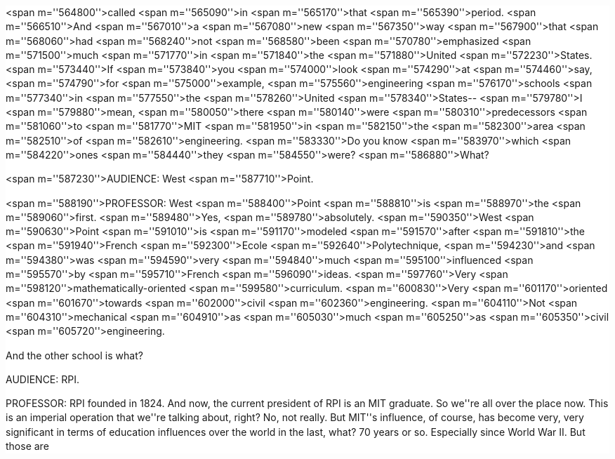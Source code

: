   <span m=''564800''>called</span> <span m=''565090''>in</span> <span m=''565170''>that</span>
  <span m=''565390''>period.</span> <span m=''566510''>And</span> <span m=''567010''>a</span>
  <span m=''567080''>new</span> <span m=''567350''>way</span> <span m=''567900''>that</span>
  <span m=''568060''>had</span> <span m=''568240''>not</span> <span m=''568580''>been</span>
  <span m=''570780''>emphasized</span> <span m=''571500''>much</span> <span m=''571770''>in</span>
  <span m=''571840''>the</span> <span m=''571880''>United</span> <span m=''572230''>States.</span>
  <span m=''573440''>If</span> <span m=''573840''>you</span> <span m=''574000''>look</span>
  <span m=''574290''>at</span> <span m=''574460''>say,</span> <span m=''574790''>for</span>
  <span m=''575000''>example,</span> <span m=''575560''>engineering</span> <span m=''576170''>schools</span>
  <span m=''577340''>in</span> <span m=''577550''>the</span> <span m=''578260''>United</span>
  <span m=''578340''>States--</span> <span m=''579780''>I</span> <span m=''579880''>mean,</span>
  <span m=''580050''>there</span> <span m=''580140''>were</span> <span m=''580310''>predecessors</span>
  <span m=''581060''>to</span> <span m=''581770''>MIT</span> <span m=''581950''>in</span>
  <span m=''582150''>the</span> <span m=''582300''>area</span> <span m=''582510''>of</span>
  <span m=''582610''>engineering.</span> <span m=''583330''>Do you know</span> <span
  m=''583970''>which</span> <span m=''584220''>ones</span> <span m=''584440''>they</span>
  <span m=''584550''>were?</span> <span m=''586880''>What?</span> </p><p><span m=''587230''>AUDIENCE:
  West</span> <span m=''587710''>Point.</span> </p><p><span m=''588190''>PROFESSOR:
  West</span> <span m=''588400''>Point</span> <span m=''588810''>is</span> <span m=''588970''>the</span>
  <span m=''589060''>first.</span> <span m=''589480''>Yes,</span> <span m=''589780''>absolutely.</span>
  <span m=''590350''>West</span> <span m=''590630''>Point</span> <span m=''591010''>is</span>
  <span m=''591170''>modeled</span> <span m=''591570''>after</span> <span m=''591810''>the</span>
  <span m=''591940''>French</span> <span m=''592300''>Ecole</span> <span m=''592640''>Polytechnique,</span>
  <span m=''594230''>and</span> <span m=''594380''>was</span> <span m=''594590''>very</span>
  <span m=''594840''>much</span> <span m=''595100''>influenced</span> <span m=''595570''>by</span>
  <span m=''595710''>French</span> <span m=''596090''>ideas.</span> <span m=''597760''>Very</span>
  <span m=''598120''>mathematically-oriented</span> <span m=''599580''>curriculum.</span>
  <span m=''600830''>Very</span> <span m=''601170''>oriented</span> <span m=''601670''>towards</span>
  <span m=''602000''>civil</span> <span m=''602360''>engineering.</span> <span m=''604110''>Not</span>
  <span m=''604310''>mechanical</span> <span m=''604910''>as</span> <span m=''605030''>much</span>
  <span m=''605250''>as</span> <span m=''605350''>civil</span> <span m=''605720''>engineering.</span>
  </p><p><span m=''606570''>And</span> <span m=''607160''>the</span> <span m=''607350''>other</span>
  <span m=''607530''>school</span> <span m=''608010''>is</span> <span m=''608200''>what?</span>
  </p><p><span m=''608530''>AUDIENCE: RPI.</span> </p><p><span m=''609410''>PROFESSOR:
  RPI</span> <span m=''610600''>founded</span> <span m=''611090''>in</span> <span
  m=''611210''>1824.</span> <span m=''612460''>And</span> <span m=''612640''>now,</span>
  <span m=''613210''>the</span> <span m=''613350''>current</span> <span m=''613650''>president</span>
  <span m=''614130''>of</span> <span m=''614250''>RPI</span> <span m=''614570''>is</span>
  <span m=''614830''>an</span> <span m=''614930''>MIT</span> <span m=''615340''>graduate.</span>
  <span m=''616940''>So</span> <span m=''617140''>we''re</span> <span m=''617320''>all</span>
  <span m=''617660''>over the place</span> <span m=''618130''>now.</span> <span m=''618720''>This</span>
  <span m=''618920''>is</span> <span m=''619020''>an</span> <span m=''619090''>imperial</span>
  <span m=''619600''>operation</span> <span m=''619895''>that</span> <span m=''620190''>we''re</span>
  <span m=''620330''>talking</span> <span m=''620700''>about,</span> <span m=''620980''>right?</span>
  <span m=''621885''>No,</span> <span m=''622320''>not</span> <span m=''622590''>really.</span>
  <span m=''623150''>But</span> <span m=''623310''>MIT''s</span> <span m=''623840''>influence,</span>
  <span m=''624185''>of</span> <span m=''624530''>course,</span> <span m=''624745''>has</span>
  <span m=''624960''>become</span> <span m=''625370''>very,</span> <span m=''626550''>very</span>
  <span m=''626790''>significant</span> <span m=''627750''>in</span> <span m=''628210''>terms</span>
  <span m=''628530''>of</span> <span m=''628580''>education</span> <span m=''629540''>influences</span>
  <span m=''630260''>over</span> <span m=''630490''>the</span> <span m=''630550''>world</span>
  <span m=''631000''>in the</span> <span m=''631210''>last,</span> <span m=''631740''>what?</span>
  <span m=''632710''>70</span> <span m=''633120''>years</span> <span m=''633460''>or</span>
  <span m=''633550''>so.</span> <span m=''634020''>Especially</span> <span m=''634470''>since</span>
  <span m=''634720''>World</span> <span m=''634920''>War</span> <span m=''635140''>II.</span>
  <span m=''636130''>But</span> <span m=''636910''>those</span> <span m=''637220''>are</span>